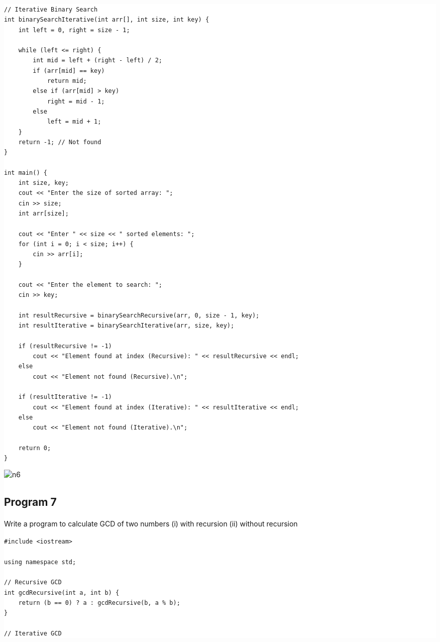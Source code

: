 ```
// Iterative Binary Search
int binarySearchIterative(int arr[], int size, int key) {
    int left = 0, right = size - 1;

    while (left <= right) {
        int mid = left + (right - left) / 2;
        if (arr[mid] == key)
            return mid;
        else if (arr[mid] > key)
            right = mid - 1;
        else
            left = mid + 1;
    }
    return -1; // Not found
}

int main() {
    int size, key;
    cout << "Enter the size of sorted array: ";
    cin >> size;
    int arr[size];

    cout << "Enter " << size << " sorted elements: ";
    for (int i = 0; i < size; i++) {
        cin >> arr[i];
    }

    cout << "Enter the element to search: ";
    cin >> key;

    int resultRecursive = binarySearchRecursive(arr, 0, size - 1, key);
    int resultIterative = binarySearchIterative(arr, size, key);

    if (resultRecursive != -1)
        cout << "Element found at index (Recursive): " << resultRecursive << endl;
    else
        cout << "Element not found (Recursive).\n";

    if (resultIterative != -1)
        cout << "Element found at index (Iterative): " << resultIterative << endl;
    else
        cout << "Element not found (Iterative).\n";

    return 0;
}
```
![n6](https://github.com/user-attachments/assets/3126c1a6-d4b8-4548-a3e2-325f237cc4ba)

## Program 7
Write a program to calculate GCD of two numbers (i) with recursion (ii) without
recursion
```
#include <iostream>

using namespace std;

// Recursive GCD
int gcdRecursive(int a, int b) {
    return (b == 0) ? a : gcdRecursive(b, a % b);
}

// Iterative GCD
```